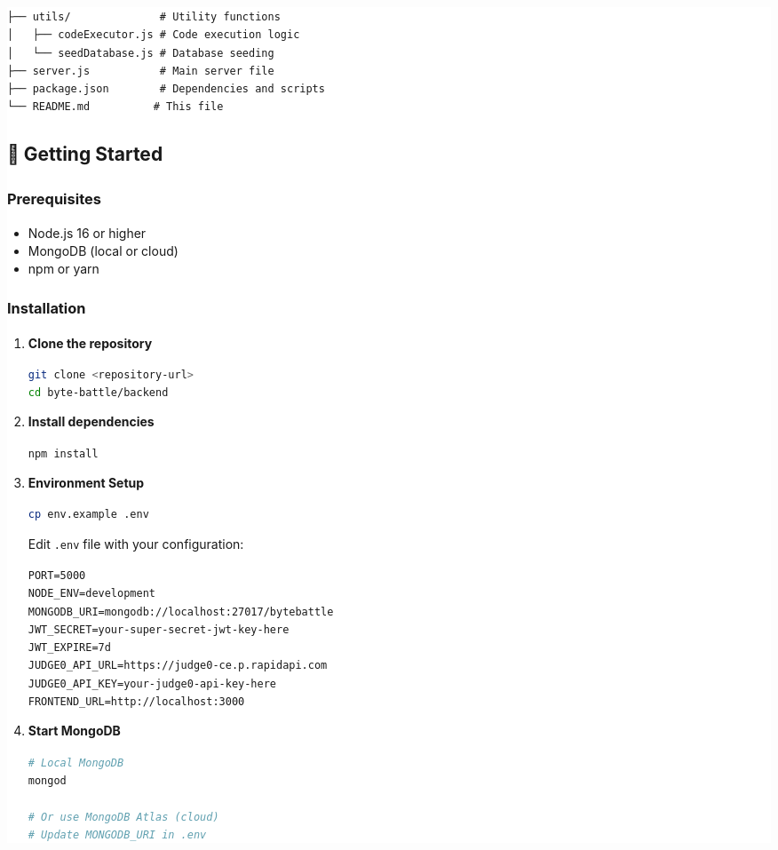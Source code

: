 ```
├── utils/              # Utility functions
│   ├── codeExecutor.js # Code execution logic
│   └── seedDatabase.js # Database seeding
├── server.js           # Main server file
├── package.json        # Dependencies and scripts
└── README.md          # This file
```

## 🚀 Getting Started

### Prerequisites

- Node.js 16 or higher
- MongoDB (local or cloud)
- npm or yarn

### Installation

1. **Clone the repository**
   ```bash
   git clone <repository-url>
   cd byte-battle/backend
   ```

2. **Install dependencies**
   ```bash
   npm install
   ```

3. **Environment Setup**
   ```bash
   cp env.example .env
   ```
   
   Edit `.env` file with your configuration:
   ```env
   PORT=5000
   NODE_ENV=development
   MONGODB_URI=mongodb://localhost:27017/bytebattle
   JWT_SECRET=your-super-secret-jwt-key-here
   JWT_EXPIRE=7d
   JUDGE0_API_URL=https://judge0-ce.p.rapidapi.com
   JUDGE0_API_KEY=your-judge0-api-key-here
   FRONTEND_URL=http://localhost:3000
   ```

4. **Start MongoDB**
   ```bash
   # Local MongoDB
   mongod
   
   # Or use MongoDB Atlas (cloud)
   # Update MONGODB_URI in .env
   ```
